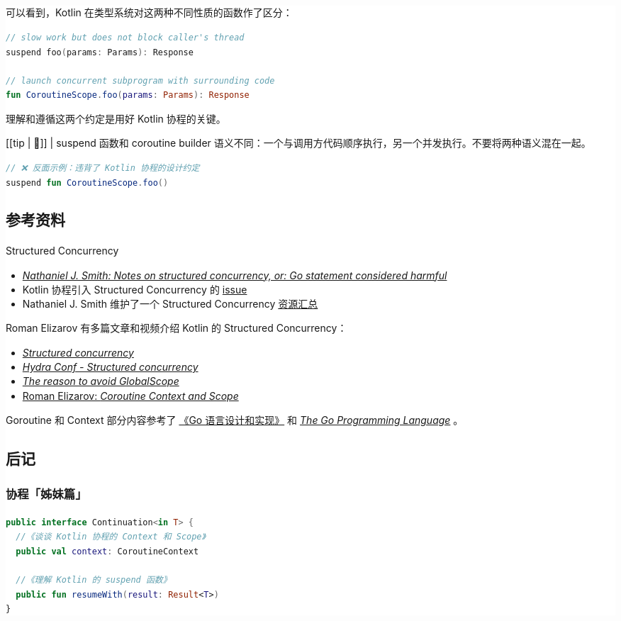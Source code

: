 可以看到，Kotlin 在类型系统对这两种不同性质的函数作了区分：

```kotlin
// slow work but does not block caller's thread
suspend foo(params: Params): Response

// launch concurrent subprogram with surrounding code 
fun CoroutineScope.foo(params: Params): Response
```

理解和遵循这两个约定是用好 Kotlin 协程的关键。

[[tip | 🚨]]
| suspend 函数和 coroutine builder 语义不同：一个与调用方代码顺序执行，另一个并发执行。不要将两种语义混在一起。

```kotlin
// ❌ 反面示例：违背了 Kotlin 协程的设计约定
suspend fun CoroutineScope.foo()
```

## 参考资料

Structured Concurrency

- [<cite>Nathaniel J. Smith: Notes on structured concurrency, or: Go statement considered harmful</cite>](https://vorpus.org/blog/notes-on-structured-concurrency-or-go-statement-considered-harmful/)
- Kotlin 协程引入 Structured Concurrency 的 [issue](https://github.com/Kotlin/kotlinx.coroutines/issues/410)
- Nathaniel J. Smith 维护了一个 Structured Concurrency [资源汇总](https://trio.discourse.group/t/structured-concurrency-resources/21)

Roman Elizarov 有多篇文章和视频介绍 Kotlin 的 Structured Concurrency：

- [<cite>Structured concurrency</cite>](https://elizarov.medium.com/structured-concurrency-722d765aa952)
- [<cite>Hydra Conf - Structured concurrency</cite>](https://www.youtube.com/watch?v=Mj5P47F6nJg)
- [<cite>The reason to avoid GlobalScope</cite>](https://elizarov.medium.com/the-reason-to-avoid-globalscope-835337445abc)
- [Roman Elizarov: <cite>Coroutine Context and Scope</cite>](https://elizarov.medium.com/coroutine-context-and-scope-c8b255d59055)

Goroutine 和 Context 部分内容参考了 [《Go 语言设计和实现》](https://draveness.me/golang/docs/part3-runtime/ch06-concurrency/golang-context/) 和 <cite>[The Go Programming Language](https://www.gopl.io/)</cite> 。

## 后记

### 协程「姊妹篇」

```kotlin
public interface Continuation<in T> {
  //《谈谈 Kotlin 协程的 Context 和 Scope》
  public val context: CoroutineContext

  //《理解 Kotlin 的 suspend 函数》
  public fun resumeWith(result: Result<T>)
}
```
